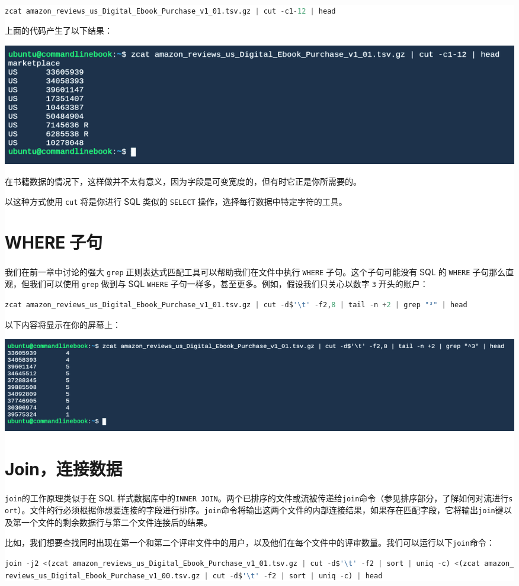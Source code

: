 ```py
zcat amazon_reviews_us_Digital_Ebook_Purchase_v1_01.tsv.gz | cut -c1-12 | head
```

上面的代码产生了以下结果：

![](img/c4538db4-1f6d-4769-8a84-7b80e30107dc.png)

在书籍数据的情况下，这样做并不太有意义，因为字段是可变宽度的，但有时它正是你所需要的。

以这种方式使用 `cut` 将是你进行 SQL 类似的 `SELECT` 操作，选择每行数据中特定字符的工具。

# WHERE 子句

我们在前一章中讨论的强大 `grep` 正则表达式匹配工具可以帮助我们在文件中执行 `WHERE` 子句。这个子句可能没有 SQL 的 `WHERE` 子句那么直观，但我们可以使用 `grep` 做到与 SQL `WHERE` 子句一样多，甚至更多。例如，假设我们只关心以数字 `3` 开头的账户：

```py
zcat amazon_reviews_us_Digital_Ebook_Purchase_v1_01.tsv.gz | cut -d$'\t' -f2,8 | tail -n +2 | grep "³" | head 
```

以下内容将显示在你的屏幕上：

![](img/b17384d7-b377-4f51-8776-1776fc96bf5a.png)

# Join，连接数据

`join`的工作原理类似于在 SQL 样式数据库中的`INNER JOIN`。两个已排序的文件或流被传递给`join`命令（参见排序部分，了解如何对流进行`sort`）。文件的行必须根据你想要连接的字段进行排序。`join`命令将输出这两个文件的内部连接结果，如果存在匹配字段，它将输出`join`键以及第一个文件的剩余数据行与第二个文件连接后的结果。

比如，我们想要查找同时出现在第一个和第二个评审文件中的用户，以及他们在每个文件中的评审数量。我们可以运行以下`join`命令：

```py
join -j2 <(zcat amazon_reviews_us_Digital_Ebook_Purchase_v1_01.tsv.gz | cut -d$'\t' -f2 | sort | uniq -c) <(zcat amazon_reviews_us_Digital_Ebook_Purchase_v1_00.tsv.gz | cut -d$'\t' -f2 | sort | uniq -c) | head
```
